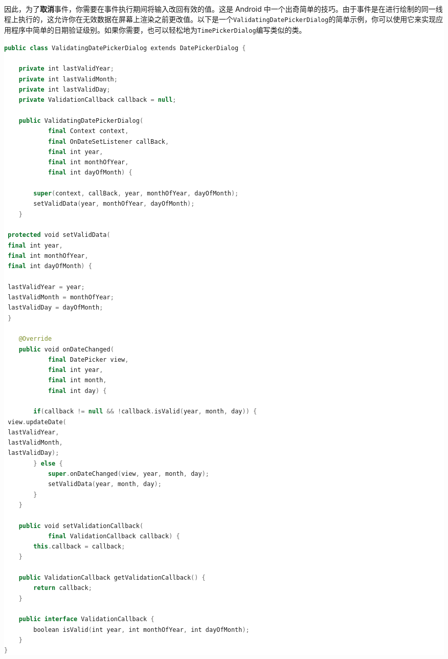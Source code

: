 因此，为了**取消**事件，你需要在事件执行期间将输入改回有效的值。这是 Android 中一个出奇简单的技巧。由于事件是在进行绘制的同一线程上执行的，这允许你在无效数据在屏幕上渲染之前更改值。以下是一个`ValidatingDatePickerDialog`的简单示例，你可以使用它来实现应用程序中简单的日期验证级别。如果你需要，也可以轻松地为`TimePickerDialog`编写类似的类。

```kt
public class ValidatingDatePickerDialog extends DatePickerDialog {

    private int lastValidYear;
    private int lastValidMonth;
    private int lastValidDay;
    private ValidationCallback callback = null;

    public ValidatingDatePickerDialog(
            final Context context,
            final OnDateSetListener callBack,
            final int year,
            final int monthOfYear,
            final int dayOfMonth) {

        super(context, callBack, year, monthOfYear, dayOfMonth);
        setValidData(year, monthOfYear, dayOfMonth);
    }

 protected void setValidData(
 final int year,
 final int monthOfYear,
 final int dayOfMonth) {

 lastValidYear = year;
 lastValidMonth = monthOfYear;
 lastValidDay = dayOfMonth;
 }

    @Override
    public void onDateChanged(
            final DatePicker view,
            final int year,
            final int month,
            final int day) {

        if(callback != null && !callback.isValid(year, month, day)) {
 view.updateDate(
 lastValidYear,
 lastValidMonth,
 lastValidDay);
        } else {
            super.onDateChanged(view, year, month, day);
            setValidData(year, month, day);
        }
    }

    public void setValidationCallback(
            final ValidationCallback callback) {
        this.callback = callback;
    }

    public ValidationCallback getValidationCallback() {
        return callback;
    }

    public interface ValidationCallback {
        boolean isValid(int year, int monthOfYear, int dayOfMonth);
    }
}
```
